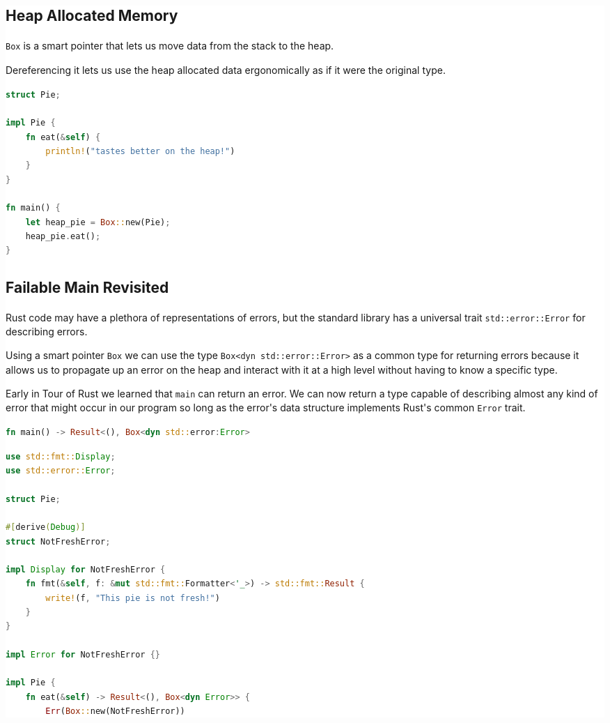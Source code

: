 


## Heap Allocated Memory
`Box` is a smart pointer that lets us move data from the stack to the heap.

Dereferencing it lets us use the heap allocated data ergonomically as if it
were the original type.


```rust
struct Pie;

impl Pie {
    fn eat(&self) {
        println!("tastes better on the heap!")
    }
}

fn main() {
    let heap_pie = Box::new(Pie);
    heap_pie.eat();
}

```



## Failable Main Revisited
Rust code may have a plethora of representations of errors, but the
standard library has a universal trait `std::error::Error`
for describing errors.

Using a smart pointer `Box` we can use the type
`Box<dyn std::error::Error>` as a common type for returning errors because
it allows us to propagate up an error on the heap and interact with it at a
high level without having to know a specific type.

Early in Tour of Rust we learned that `main` can return an error. We can
now return a type capable of describing almost any kind of error that might
occur in our program so long as the error's data structure implements Rust's common `Error` trait.



```rust
fn main() -> Result<(), Box<dyn std::error:Error>
```



```rust
use std::fmt::Display;
use std::error::Error;

struct Pie;

#[derive(Debug)]
struct NotFreshError;

impl Display for NotFreshError {
    fn fmt(&self, f: &mut std::fmt::Formatter<'_>) -> std::fmt::Result {
        write!(f, "This pie is not fresh!")
    }
}

impl Error for NotFreshError {}

impl Pie {
    fn eat(&self) -> Result<(), Box<dyn Error>> {
        Err(Box::new(NotFreshError))
```